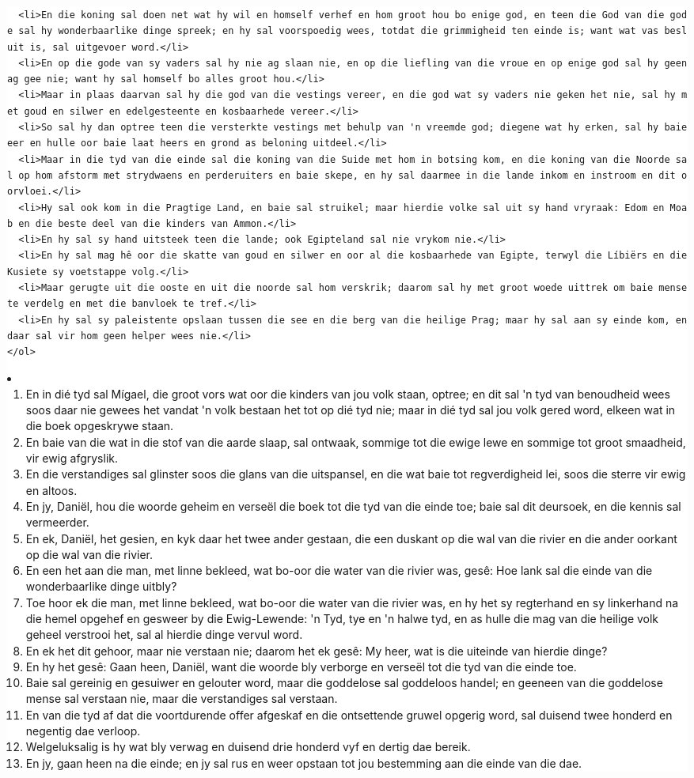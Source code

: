       <li>En die koning sal doen net wat hy wil en homself verhef en hom groot hou bo enige god, en teen die God van die gode sal hy wonderbaarlike dinge spreek; en hy sal voorspoedig wees, totdat die grimmigheid ten einde is; want wat vas besluit is, sal uitgevoer word.</li>
      <li>En op die gode van sy vaders sal hy nie ag slaan nie, en op die liefling van die vroue en op enige god sal hy geen ag gee nie; want hy sal homself bo alles groot hou.</li>
      <li>Maar in plaas daarvan sal hy die god van die vestings vereer, en die god wat sy vaders nie geken het nie, sal hy met goud en silwer en edelgesteente en kosbaarhede vereer.</li>
      <li>So sal hy dan optree teen die versterkte vestings met behulp van 'n vreemde god; diegene wat hy erken, sal hy baie eer en hulle oor baie laat heers en grond as beloning uitdeel.</li>
      <li>Maar in die tyd van die einde sal die koning van die Suide met hom in botsing kom, en die koning van die Noorde sal op hom afstorm met strydwaens en perderuiters en baie skepe, en hy sal daarmee in die lande inkom en instroom en dit oorvloei.</li>
      <li>Hy sal ook kom in die Pragtige Land, en baie sal struikel; maar hierdie volke sal uit sy hand vryraak: Edom en Moab en die beste deel van die kinders van Ammon.</li>
      <li>En hy sal sy hand uitsteek teen die lande; ook Egipteland sal nie vrykom nie.</li>
      <li>En hy sal mag hê oor die skatte van goud en silwer en oor al die kosbaarhede van Egipte, terwyl die Líbiërs en die Kusiete sy voetstappe volg.</li>
      <li>Maar gerugte uit die ooste en uit die noorde sal hom verskrik; daarom sal hy met groot woede uittrek om baie mense te verdelg en met die banvloek te tref.</li>
      <li>En hy sal sy paleistente opslaan tussen die see en die berg van die heilige Prag; maar hy sal aan sy einde kom, en daar sal vir hom geen helper wees nie.</li>
    </ol>
  </li>
  <li>
    <ol>
      <li>En in dié tyd sal Mígael, die groot vors wat oor die kinders van jou volk staan, optree; en dit sal 'n tyd van benoudheid wees soos daar nie gewees het vandat 'n volk bestaan het tot op dié tyd nie; maar in dié tyd sal jou volk gered word, elkeen wat in die boek opgeskrywe staan.</li>
      <li>En baie van die wat in die stof van die aarde slaap, sal ontwaak, sommige tot die ewige lewe en sommige tot groot smaadheid, vir ewig afgryslik.</li>
      <li>En die verstandiges sal glinster soos die glans van die uitspansel, en die wat baie tot regverdigheid lei, soos die sterre vir ewig en altoos.</li>
      <li>En jy, Daniël, hou die woorde geheim en verseël die boek tot die tyd van die einde toe; baie sal dit deursoek, en die kennis sal vermeerder.</li>
      <li>En ek, Daniël, het gesien, en kyk daar het twee ander gestaan, die een duskant op die wal van die rivier en die ander oorkant op die wal van die rivier.</li>
      <li>En een het aan die man, met linne bekleed, wat bo-oor die water van die rivier was, gesê: Hoe lank sal die einde van die wonderbaarlike dinge uitbly?</li>
      <li>Toe hoor ek die man, met linne bekleed, wat bo-oor die water van die rivier was, en hy het sy regterhand en sy linkerhand na die hemel opgehef en gesweer by die Ewig-Lewende: 'n Tyd, tye en 'n halwe tyd, en as hulle die mag van die heilige volk geheel verstrooi het, sal al hierdie dinge vervul word.</li>
      <li>En ek het dit gehoor, maar nie verstaan nie; daarom het ek gesê: My heer, wat is die uiteinde van hierdie dinge?</li>
      <li>En hy het gesê: Gaan heen, Daniël, want die woorde bly verborge en verseël tot die tyd van die einde toe.</li>
      <li>Baie sal gereinig en gesuiwer en gelouter word, maar die goddelose sal goddeloos handel; en geeneen van die goddelose mense sal verstaan nie, maar die verstandiges sal verstaan.</li>
      <li>En van die tyd af dat die voortdurende offer afgeskaf en die ontsettende gruwel opgerig word, sal duisend twee honderd en negentig dae verloop.</li>
      <li>Welgeluksalig is hy wat bly verwag en duisend drie honderd vyf en dertig dae bereik.</li>
      <li>En jy, gaan heen na die einde; en jy sal rus en weer opstaan tot jou bestemming aan die einde van die dae.</li>
    </ol>
  </li>
</ol>
